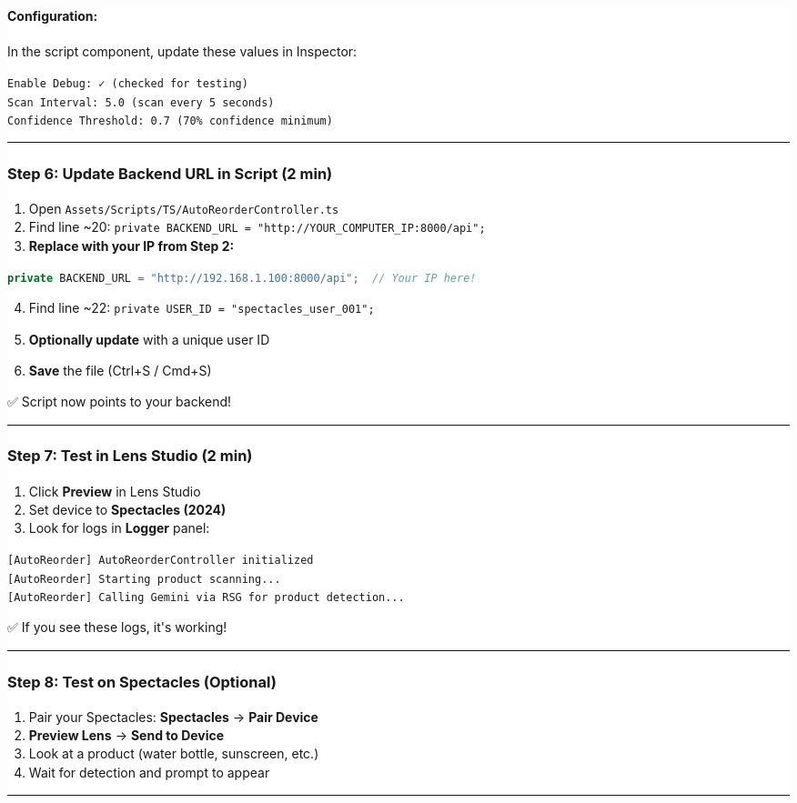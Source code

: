 ```
```

#### Configuration:

In the script component, update these values in Inspector:

```
Enable Debug: ✓ (checked for testing)
Scan Interval: 5.0 (scan every 5 seconds)
Confidence Threshold: 0.7 (70% confidence minimum)
```

---

### Step 6: Update Backend URL in Script (2 min)

1. Open `Assets/Scripts/TS/AutoReorderController.ts`
2. Find line ~20: `private BACKEND_URL = "http://YOUR_COMPUTER_IP:8000/api";`
3. **Replace with your IP from Step 2:**

```typescript
private BACKEND_URL = "http://192.168.1.100:8000/api";  // Your IP here!
```

4. Find line ~22: `private USER_ID = "spectacles_user_001";`
5. **Optionally update** with a unique user ID

6. **Save** the file (Ctrl+S / Cmd+S)

✅ Script now points to your backend!

---

### Step 7: Test in Lens Studio (2 min)

1. Click **Preview** in Lens Studio
2. Set device to **Spectacles (2024)**
3. Look for logs in **Logger** panel:

```
[AutoReorder] AutoReorderController initialized
[AutoReorder] Starting product scanning...
[AutoReorder] Calling Gemini via RSG for product detection...
```

✅ If you see these logs, it's working!

---

### Step 8: Test on Spectacles (Optional)

1. Pair your Spectacles: **Spectacles** → **Pair Device**
2. **Preview Lens** → **Send to Device**
3. Look at a product (water bottle, sunscreen, etc.)
4. Wait for detection and prompt to appear

---
